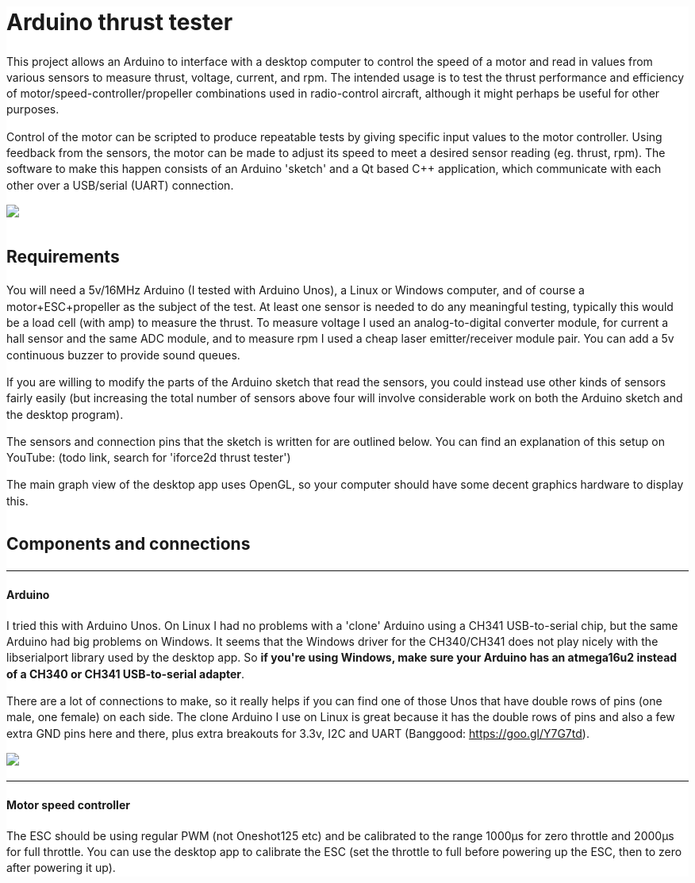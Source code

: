 # Arduino thrust tester

This project allows an Arduino to interface with a desktop computer to control the speed of a motor and read in values from various sensors to measure thrust, voltage, current, and rpm. The intended usage is to test the thrust performance and efficiency of motor/speed-controller/propeller combinations used in radio-control aircraft, although it might perhaps be useful for other purposes.

Control of the motor can be scripted to produce repeatable tests by giving specific input values to the motor controller. Using feedback from the sensors, the motor can be made to adjust its speed to meet a desired sensor reading (eg. thrust, rpm). The software to make this happen consists of an Arduino 'sketch' and a Qt based C++ application, which communicate with each other over a USB/serial (UART) connection. 

![](http://www.iforce2d.net/tts/pics/teststand.jpg)

## Requirements

You will need a 5v/16MHz Arduino (I tested with Arduino Unos), a Linux or Windows computer, and of course a motor+ESC+propeller as the subject of the test. At least one sensor is needed to do any meaningful testing, typically this would be a load cell (with amp) to measure the thrust. To measure voltage I used an analog-to-digital converter module, for current a hall sensor and the same ADC module, and to measure rpm I used a cheap laser emitter/receiver module pair. You can add a 5v continuous buzzer to provide sound queues.

If you are willing to modify the parts of the Arduino sketch that read the sensors, you could instead use other kinds of sensors fairly easily (but increasing the total number of sensors above four will involve considerable work on both the Arduino sketch and the desktop program).

The sensors and connection pins that the sketch is written for are outlined below. You can find an explanation of this setup on YouTube: (todo link, search for 'iforce2d thrust tester')  

The main graph view of the desktop app uses OpenGL, so your computer should have some decent graphics hardware to display this.

## Components and connections
---
#### Arduino
I tried this with Arduino Unos. On Linux I had no problems with a 'clone' Arduino using a CH341 USB-to-serial chip, but the same Arduino had big problems on Windows. It seems that the Windows driver for the CH340/CH341 does not play nicely with the libserialport library used by the desktop app. So **if you're using Windows, make sure your Arduino has an atmega16u2 instead of a CH340 or CH341 USB-to-serial adapter**.  

There are a lot of connections to make, so it really helps if you can find one of those Unos that have double rows of pins (one male, one female) on each side. The clone Arduino I use on Linux is great because it has the double rows of pins and also a few extra GND pins here and there, plus extra breakouts for 3.3v, I2C and UART (Banggood: https://goo.gl/Y7G7td).

![](http://www.iforce2d.net/tts/pics/arduinos.jpg)

---
#### Motor speed controller
The ESC should be using regular PWM (not Oneshot125 etc) and be calibrated to the range 1000μs for zero throttle and 2000μs for full throttle. You can use the desktop app to calibrate the ESC (set the throttle to full before powering up the ESC, then to zero after powering it up).  
  